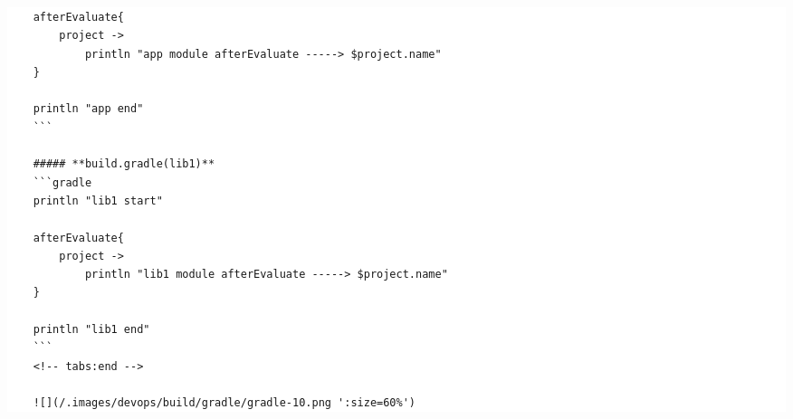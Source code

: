         afterEvaluate{
            project ->
                println "app module afterEvaluate -----> $project.name"
        }

        println "app end"
        ```

        ##### **build.gradle(lib1)**
        ```gradle
        println "lib1 start"

        afterEvaluate{
            project ->
                println "lib1 module afterEvaluate -----> $project.name"
        }

        println "lib1 end"
        ```
        <!-- tabs:end -->
    
        ![](/.images/devops/build/gradle/gradle-10.png ':size=60%')